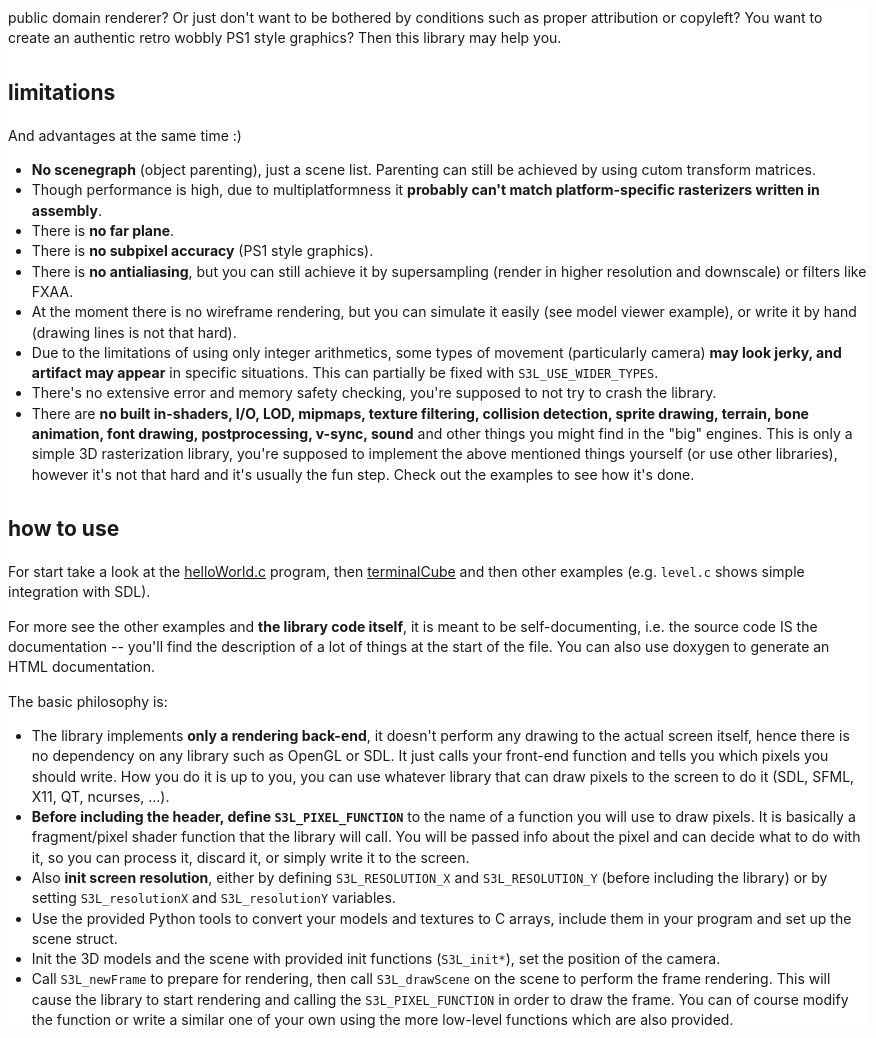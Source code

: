 public domain renderer? Or just don't want to be bothered by conditions such as proper attribution or copyleft? You want to create an authentic
retro wobbly PS1 style graphics? Then this library may help you.

## limitations

And advantages at the same time :)

- **No scenegraph** (object parenting), just a scene list. Parenting can still be achieved by using cutom transform matrices.
- Though performance is high, due to multiplatformness it **probably can't match platform-specific rasterizers written in assembly**.
- There is **no far plane**.
- There is **no subpixel accuracy** (PS1 style graphics).
- There is **no antialiasing**, but you can still achieve it by supersampling (render in higher resolution and downscale) or filters like FXAA.
- At the moment there is no wireframe rendering, but you can simulate it easily (see model viewer example), or write it by hand (drawing lines is not that hard).
- Due to the limitations of using only integer arithmetics, some types of movement (particularly camera) **may look jerky, and artifact may appear** in specific situations. This can partially be fixed with `S3L_USE_WIDER_TYPES`.
- There's no extensive error and memory safety checking, you're supposed to not try to crash the library.
- There are **no built in-shaders, I/O, LOD, mipmaps, texture filtering, collision detection, sprite drawing, terrain, bone animation, font drawing, postprocessing, v-sync, sound** and other things you might find in the "big" engines. This is only a simple 3D rasterization library, you're supposed to implement the above mentioned things yourself (or use other libraries), however it's not that hard and it's usually the fun step. Check out the examples to see how it's done.

## how to use

For start take a look at the [helloWorld.c](programs/helloWorld.c) program, then [terminalCube](programs/terminalCube.c) and then other examples (e.g. `level.c` shows simple integration with SDL).

For more see the other examples and **the library code itself**, it is meant to be self-documenting, i.e. the source code IS the documentation -- you'll find the description of a lot of things at the start of the file. You can also use doxygen to generate an HTML documentation.

The basic philosophy is:

- The library implements **only a rendering back-end**, it doesn't perform any drawing to the actual screen itself,
  hence there is no dependency on any library such as OpenGL or SDL. It just calls your front-end function
  and tells you which pixels you should write. How you do it is up to you, you can use whatever library that can draw pixels to the screen to do it (SDL, SFML, X11, QT, ncurses, ...).
- **Before including the header, define `S3L_PIXEL_FUNCTION`** to the name of a function you will use to
  draw pixels. It is basically a fragment/pixel shader function that the library will call. You will
  be passed info about the pixel and can decide what to do with it, so you can process it, discard it,
  or simply write it to the screen.
- Also **init screen resolution**, either by defining `S3L_RESOLUTION_X` and `S3L_RESOLUTION_Y` (before including the library) or by setting `S3L_resolutionX` and `S3L_resolutionY` variables.
- Use the provided Python tools to convert your models and textures to C arrays, include them in your
  program and set up the scene struct.
- Init the 3D models and the scene with provided init functions (`S3L_init*`), set the position of the camera.
- Call `S3L_newFrame` to prepare for rendering, then call `S3L_drawScene` on the scene to perform the frame rendering.
  This will cause the library to start rendering and calling the `S3L_PIXEL_FUNCTION` in order to draw the frame. You can of course
  modify the function or write a similar one of your own using the more low-level functions which are
  also provided.